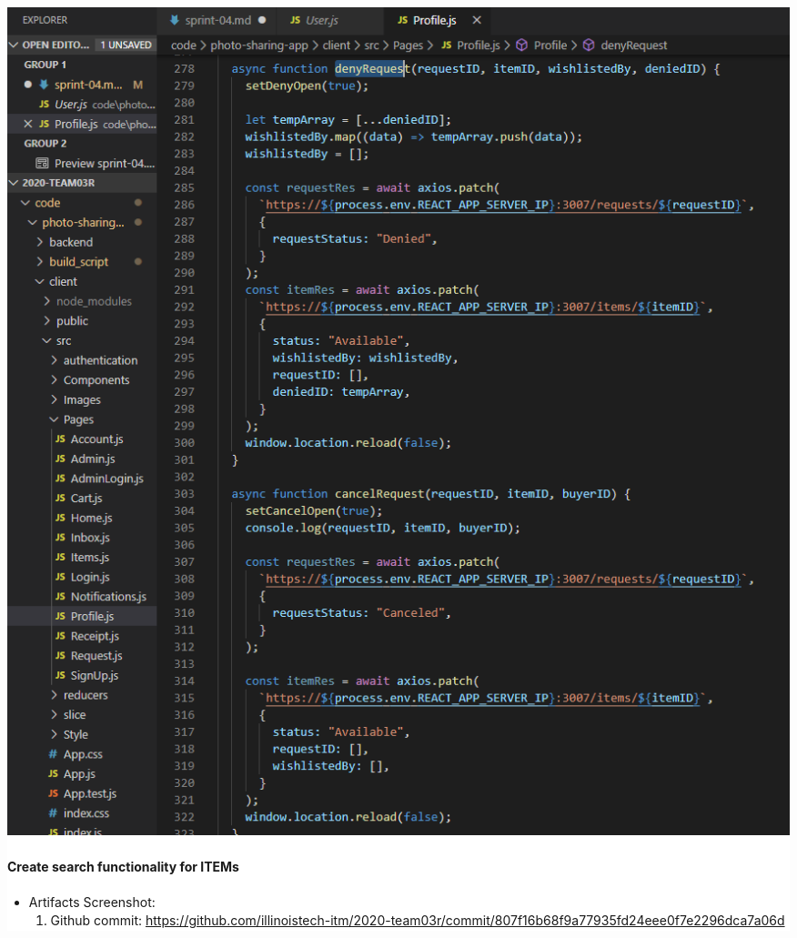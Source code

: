   ![deny-func](../diagrams/sprint04_images/deny-func.png "deny-func") 



#### Create search functionality for ITEMs
- Artifacts Screenshot:
  1. Github commit: https://github.com/illinoistech-itm/2020-team03r/commit/807f16b68f9a77935fd24eee0f7e2296dca7a06d
